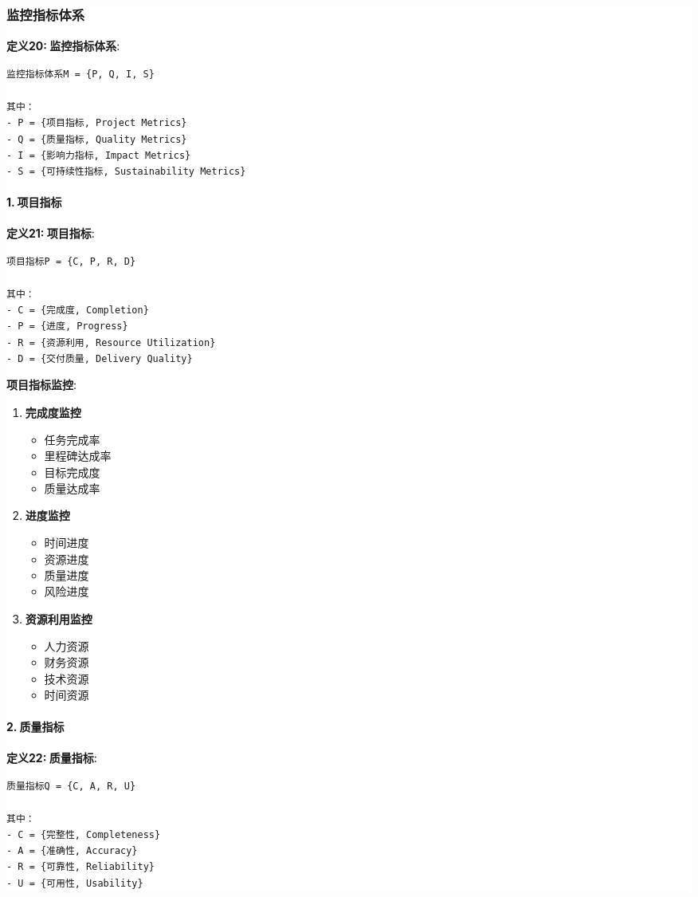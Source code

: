 ### 监控指标体系

**定义20: 监控指标体系**:

```text
监控指标体系M = {P, Q, I, S}

其中：
- P = {项目指标, Project Metrics}
- Q = {质量指标, Quality Metrics}
- I = {影响力指标, Impact Metrics}
- S = {可持续性指标, Sustainability Metrics}
```

#### 1. 项目指标

**定义21: 项目指标**:

```text
项目指标P = {C, P, R, D}

其中：
- C = {完成度, Completion}
- P = {进度, Progress}
- R = {资源利用, Resource Utilization}
- D = {交付质量, Delivery Quality}
```

**项目指标监控**:

1. **完成度监控**
   - 任务完成率
   - 里程碑达成率
   - 目标完成度
   - 质量达成率

2. **进度监控**
   - 时间进度
   - 资源进度
   - 质量进度
   - 风险进度

3. **资源利用监控**
   - 人力资源
   - 财务资源
   - 技术资源
   - 时间资源

#### 2. 质量指标

**定义22: 质量指标**:

```text
质量指标Q = {C, A, R, U}

其中：
- C = {完整性, Completeness}
- A = {准确性, Accuracy}
- R = {可靠性, Reliability}
- U = {可用性, Usability}
```

